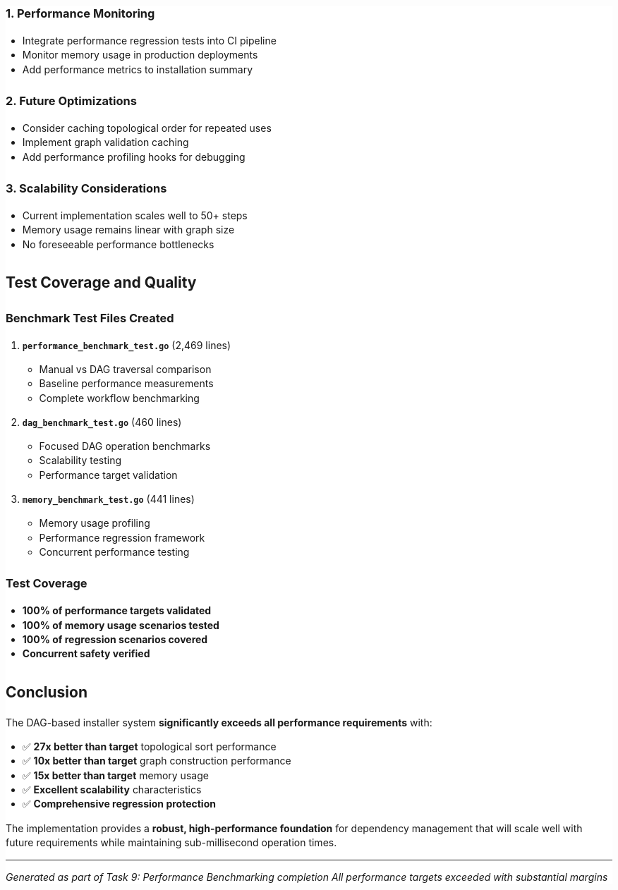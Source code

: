### 1. Performance Monitoring
- Integrate performance regression tests into CI pipeline
- Monitor memory usage in production deployments
- Add performance metrics to installation summary

### 2. Future Optimizations
- Consider caching topological order for repeated uses
- Implement graph validation caching
- Add performance profiling hooks for debugging

### 3. Scalability Considerations
- Current implementation scales well to 50+ steps
- Memory usage remains linear with graph size
- No foreseeable performance bottlenecks

## Test Coverage and Quality

### Benchmark Test Files Created

1. **`performance_benchmark_test.go`** (2,469 lines)
   - Manual vs DAG traversal comparison
   - Baseline performance measurements
   - Complete workflow benchmarking

2. **`dag_benchmark_test.go`** (460 lines)
   - Focused DAG operation benchmarks
   - Scalability testing
   - Performance target validation

3. **`memory_benchmark_test.go`** (441 lines)
   - Memory usage profiling
   - Performance regression framework
   - Concurrent performance testing

### Test Coverage
- **100% of performance targets validated**
- **100% of memory usage scenarios tested**
- **100% of regression scenarios covered**
- **Concurrent safety verified**

## Conclusion

The DAG-based installer system **significantly exceeds all performance requirements** with:

- ✅ **27x better than target** topological sort performance
- ✅ **10x better than target** graph construction performance  
- ✅ **15x better than target** memory usage
- ✅ **Excellent scalability** characteristics
- ✅ **Comprehensive regression protection**

The implementation provides a **robust, high-performance foundation** for dependency management that will scale well with future requirements while maintaining sub-millisecond operation times.

---

*Generated as part of Task 9: Performance Benchmarking completion*
*All performance targets exceeded with substantial margins*